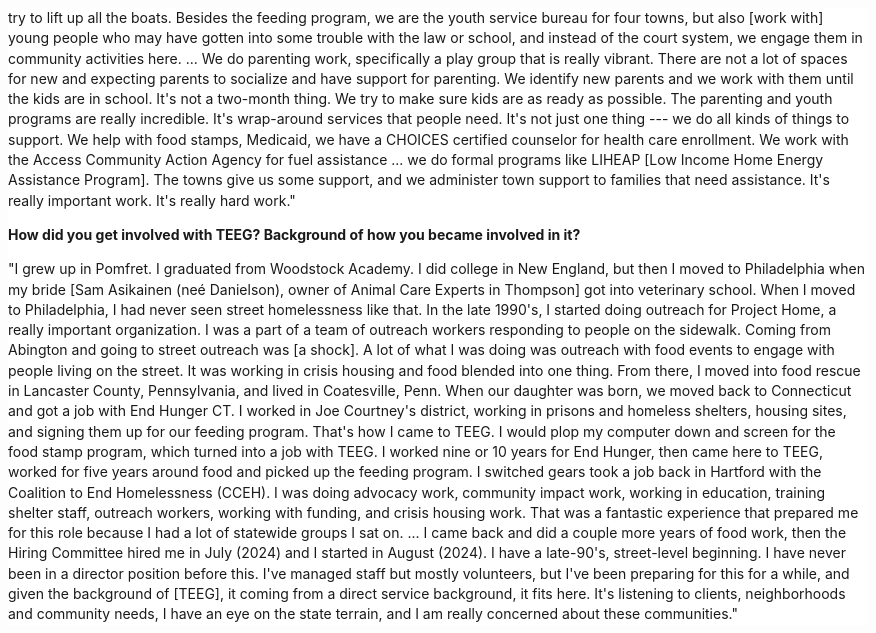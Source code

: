 try to lift up all the boats. Besides the feeding program, we are the
youth service bureau for four towns, but also \[work with\] young people
who may have gotten into some trouble with the law or school, and
instead of the court system, we engage them in community activities
here. ... We do parenting work, specifically a play group that is really
vibrant. There are not a lot of spaces for new and expecting parents to
socialize and have support for parenting. We identify new parents and we
work with them until the kids are in school. It's not a two-month thing.
We try to make sure kids are as ready as possible. The parenting and
youth programs are really incredible. It's wrap-around services that
people need. It\'s not just one thing --- we do all kinds of things to
support. We help with food stamps, Medicaid, we have a CHOICES certified
counselor for health care enrollment. We work with the Access Community
Action Agency for fuel assistance ... we do formal programs like LIHEAP
\[Low Income Home Energy Assistance Program\]. The towns give us some
support, and we administer town support to families that need
assistance. It's really important work. It's really hard work."

**How did you get involved with TEEG? Background of how you became
involved in it?**

"I grew up in Pomfret. I graduated from Woodstock Academy. I did college
in New England, but then I moved to Philadelphia when my bride \[Sam
Asikainen (neé Danielson), owner of Animal Care Experts in Thompson\]
got into veterinary school. When I moved to Philadelphia, I had never
seen street homelessness like that. In the late 1990's, I started doing
outreach for Project Home, a really important organization. I was a part
of a team of outreach workers responding to people on the sidewalk.
Coming from Abington and going to street outreach was \[a shock\]. A lot
of what I was doing was outreach with food events to engage with people
living on the street. It was working in crisis housing and food blended
into one thing. From there, I moved into food rescue in Lancaster
County, Pennsylvania, and lived in Coatesville, Penn. When our daughter
was born, we moved back to Connecticut and got a job with End Hunger CT.
I worked in Joe Courtney's district, working in prisons and homeless
shelters, housing sites, and signing them up for our feeding program.
That's how I came to TEEG. I would plop my computer down and screen for
the food stamp program, which turned into a job with TEEG. I worked nine
or 10 years for End Hunger, then came here to TEEG, worked for five
years around food and picked up the feeding program. I switched gears
took a job back in Hartford with the Coalition to End Homelessness
(CCEH). I was doing advocacy work, community impact work, working in
education, training shelter staff, outreach workers, working with
funding, and crisis housing work. That was a fantastic experience that
prepared me for this role because I had a lot of statewide groups I sat
on. ... I came back and did a couple more years of food work, then the
Hiring Committee hired me in July (2024) and I started in August (2024).
I have a late-90's, street-level beginning. I have never been in a
director position before this. I've managed staff but mostly volunteers,
but I've been preparing for this for a while, and given the background
of \[TEEG\], it coming from a direct service background, it fits here.
It's listening to clients, neighborhoods and community needs, I have an
eye on the state terrain, and I am really concerned about these
communities."
